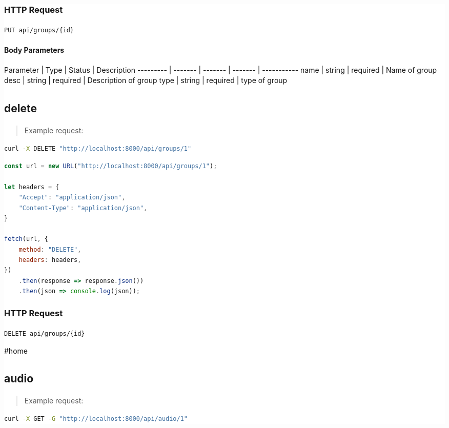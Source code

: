 

### HTTP Request
`PUT api/groups/{id}`

#### Body Parameters

Parameter | Type | Status | Description
--------- | ------- | ------- | ------- | -----------
    name | string |  required  | Name of group
    desc | string |  required  | Description of group
    type | string |  required  | type of group




## delete

> Example request:

```bash
curl -X DELETE "http://localhost:8000/api/groups/1" 
```

```javascript
const url = new URL("http://localhost:8000/api/groups/1");

let headers = {
    "Accept": "application/json",
    "Content-Type": "application/json",
}

fetch(url, {
    method: "DELETE",
    headers: headers,
})
    .then(response => response.json())
    .then(json => console.log(json));
```



### HTTP Request
`DELETE api/groups/{id}`




#home



## audio

> Example request:

```bash
curl -X GET -G "http://localhost:8000/api/audio/1" 
```
